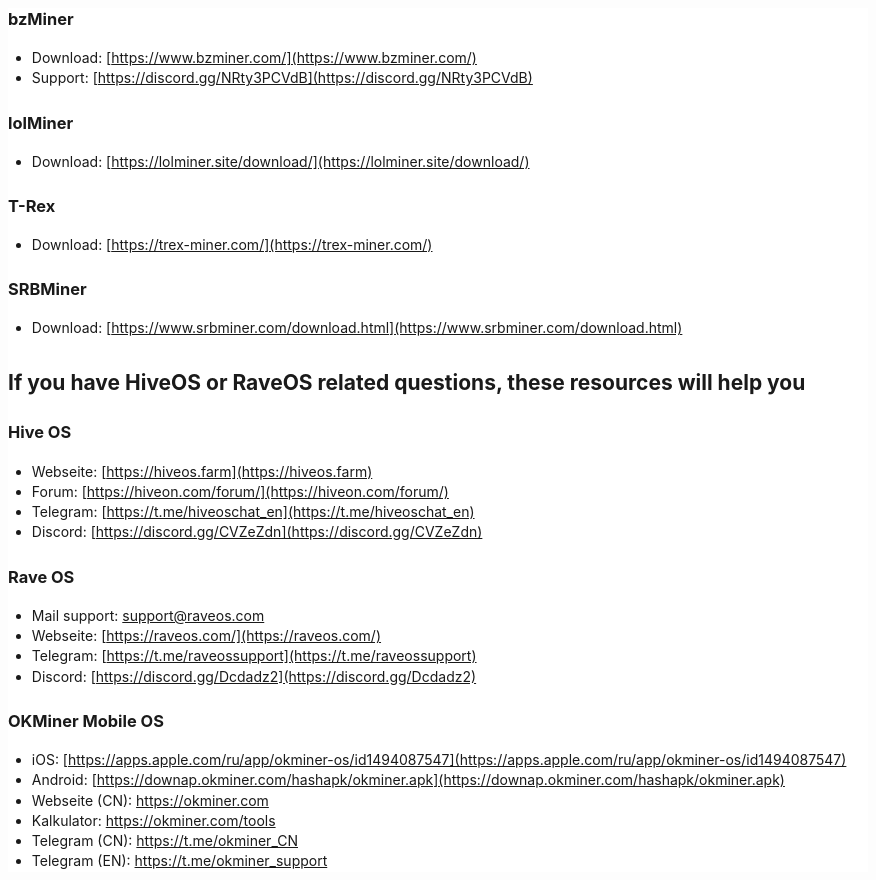 ### bzMiner

- Download: [https://www.bzminer.com/](https://www.bzminer.com/)
- Support: [https://discord.gg/NRty3PCVdB](https://discord.gg/NRty3PCVdB)

### lolMiner

- Download: [https://lolminer.site/download/](https://lolminer.site/download/)

### T-Rex

- Download: [https://trex-miner.com/](https://trex-miner.com/)

### SRBMiner

- Download: [https://www.srbminer.com/download.html](https://www.srbminer.com/download.html)

## If you have HiveOS or RaveOS related questions, these resources will help you

### Hive OS

- Webseite: [https://hiveos.farm](https://hiveos.farm)
- Forum: [https://hiveon.com/forum/](https://hiveon.com/forum/)
- Telegram: [https://t.me/hiveoschat_en](https://t.me/hiveoschat_en)
- Discord: [https://discord.gg/CVZeZdn](https://discord.gg/CVZeZdn)

### Rave OS

- Mail support: support@raveos.com
- Webseite: [https://raveos.com/](https://raveos.com/)
- Telegram: [https://t.me/raveossupport](https://t.me/raveossupport)
- Discord: [https://discord.gg/Dcdadz2](https://discord.gg/Dcdadz2)

### OKMiner Mobile OS 

- iOS: [https://apps.apple.com/ru/app/okminer-os/id1494087547](https://apps.apple.com/ru/app/okminer-os/id1494087547)
- Android: [https://downap.okminer.com/hashapk/okminer.apk](https://downap.okminer.com/hashapk/okminer.apk)
- Webseite (CN): https://okminer.com
- Kalkulator: https://okminer.com/tools
- Telegram (CN): https://t.me/okminer_CN
- Telegram (EN): https://t.me/okminer_support
